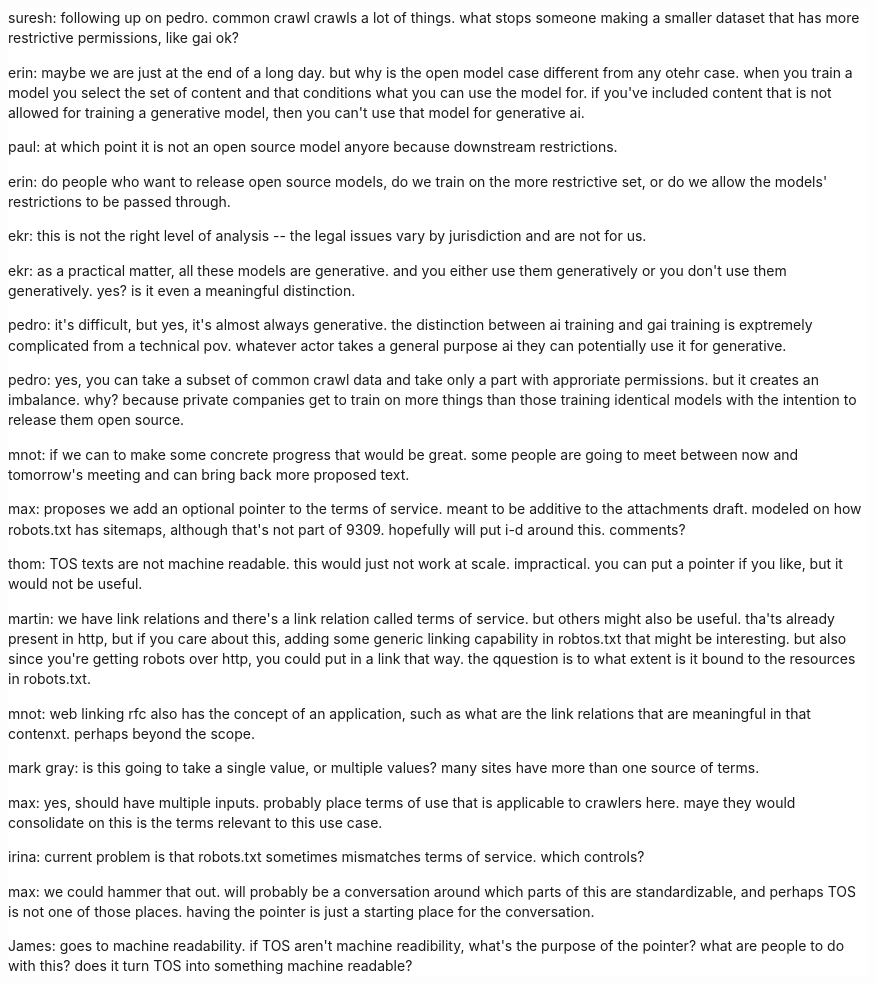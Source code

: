suresh: following up on pedro. common crawl crawls a lot of things. what stops someone making a smaller dataset that has more restrictive permissions, like gai ok?

erin: maybe we are just at the end of a long day. but why is the open model case different from any otehr case. when you train a model you select the set of content and that conditions what you can use the model for. if you've included content that is not allowed for training a generative model, then you can't use that model for generative ai. 

paul: at which point it is not an open source model anyore because downstream restrictions. 

erin: do people who want to release open source models, do we train on the more restrictive set, or do we allow the models' restrictions to be passed through. 

ekr: this is not the right level of analysis -- the legal issues vary by jurisdiction and are not for us. 

ekr: as a practical matter, all these models are generative. and you either use them generatively or you don't use them generatively. yes? is it even a meaningful distinction. 

pedro: it's difficult, but yes, it's almost always generative. the distinction between ai training and gai training is exptremely complicated from a technical pov. whatever actor takes a general purpose ai they can potentially use it for generative. 

pedro: yes, you can take a subset of common crawl data and take only a part with approriate permissions. but it creates an imbalance. why? because private companies get to train on more things than those training identical models with the intention to release them open source. 

mnot: if we can to make some concrete progress that would be great. some people are going to meet between now and tomorrow's meeting and can bring back more proposed text. 

max: proposes we add an optional pointer to the terms of service. meant to be additive to the attachments draft. modeled on how robots.txt has sitemaps, although that's not part of 9309. hopefully will put i-d around this. comments?

thom: TOS texts are not machine readable. this would just not work at scale. impractical. you can put a pointer if you like, but it would not be useful. 

martin: we have link relations and there's a link relation called terms of service. but others might also be useful. tha'ts already present in http, but if you care about this, adding some generic linking capability in robtos.txt that might be interesting. but also since you're getting robots over http, you could put in a link that way. the qquestion is to what extent is it bound to the resources in robots.txt. 

mnot: web linking rfc also has the concept of an application, such as what are the link relations that are meaningful in that contenxt. perhaps beyond the scope. 

mark gray: is this going to take a single value, or multiple values? many sites have more than one source of terms. 

max: yes, should have multiple inputs. probably place terms of use that is applicable to crawlers here. maye they would consolidate on this is the terms relevant to this use case. 

irina: current problem is that robots.txt sometimes mismatches terms of service. which controls? 

max: we could hammer that out. will probably be a conversation around which parts of this are standardizable, and perhaps TOS is not one of those places. having the pointer is just a starting place for the conversation. 

James: goes to machine readability. if TOS aren't machine readibility, what's the purpose of the pointer? what are people to do with this? does it turn TOS into something machine readable? 
